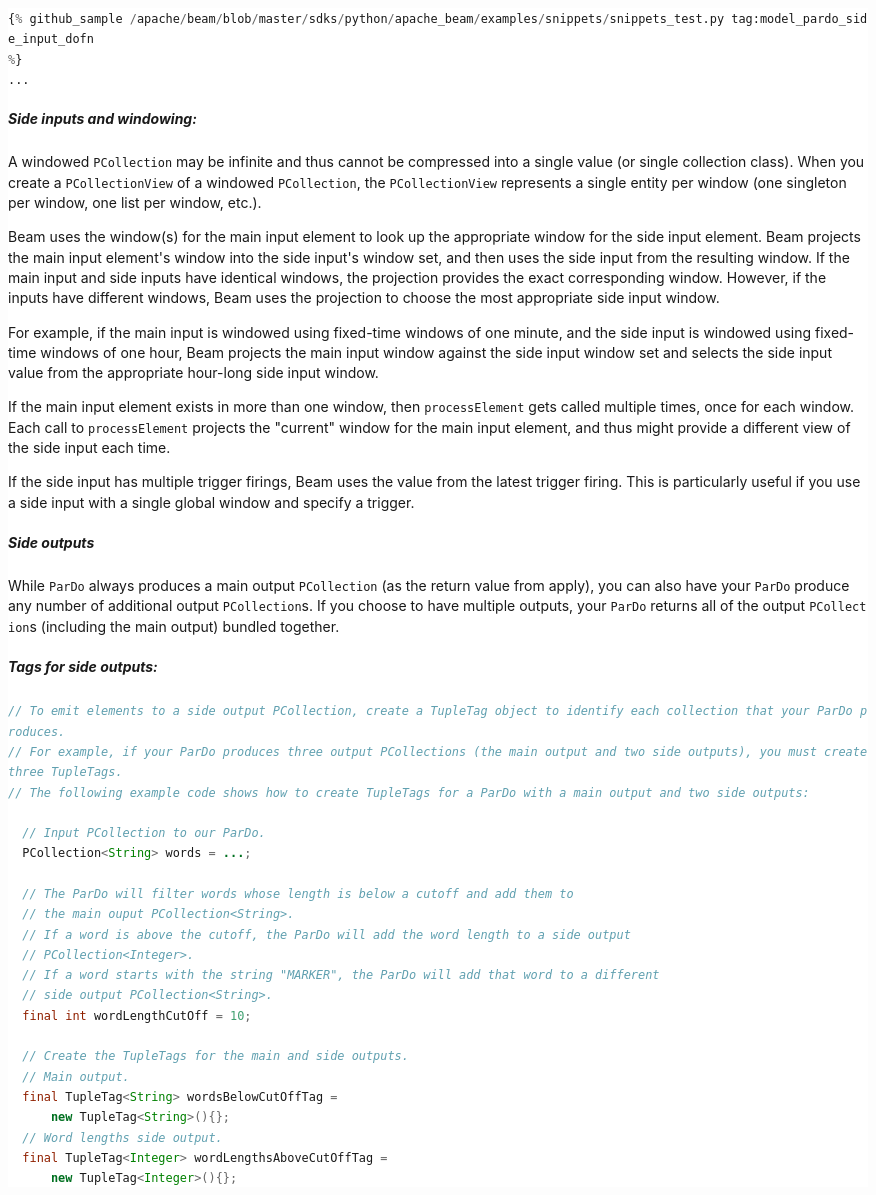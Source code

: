 ```py
{% github_sample /apache/beam/blob/master/sdks/python/apache_beam/examples/snippets/snippets_test.py tag:model_pardo_side_input_dofn
%}
...
```

##### Side inputs and windowing:

A windowed `PCollection` may be infinite and thus cannot be compressed into a single value (or single collection class). When you create a `PCollectionView` of a windowed `PCollection`, the `PCollectionView` represents a single entity per window (one singleton per window, one list per window, etc.).

Beam uses the window(s) for the main input element to look up the appropriate window for the side input element. Beam projects the main input element's window into the side input's window set, and then uses the side input from the resulting window. If the main input and side inputs have identical windows, the projection provides the exact corresponding window. However, if the inputs have different windows, Beam uses the projection to choose the most appropriate side input window.

For example, if the main input is windowed using fixed-time windows of one minute, and the side input is windowed using fixed-time windows of one hour, Beam projects the main input window against the side input window set and selects the side input value from the appropriate hour-long side input window.

If the main input element exists in more than one window, then `processElement` gets called multiple times, once for each window. Each call to `processElement` projects the "current" window for the main input element, and thus might provide a different view of the side input each time.

If the side input has multiple trigger firings, Beam uses the value from the latest trigger firing. This is particularly useful if you use a side input with a single global window and specify a trigger.

##### **Side outputs**

While `ParDo` always produces a main output `PCollection` (as the return value from apply), you can also have your `ParDo` produce any number of additional output `PCollection`s. If you choose to have multiple outputs, your `ParDo` returns all of the output `PCollection`s (including the main output) bundled together.

##### Tags for side outputs:

```java
// To emit elements to a side output PCollection, create a TupleTag object to identify each collection that your ParDo produces.
// For example, if your ParDo produces three output PCollections (the main output and two side outputs), you must create three TupleTags.
// The following example code shows how to create TupleTags for a ParDo with a main output and two side outputs:

  // Input PCollection to our ParDo.
  PCollection<String> words = ...;

  // The ParDo will filter words whose length is below a cutoff and add them to
  // the main ouput PCollection<String>.
  // If a word is above the cutoff, the ParDo will add the word length to a side output
  // PCollection<Integer>.
  // If a word starts with the string "MARKER", the ParDo will add that word to a different
  // side output PCollection<String>.
  final int wordLengthCutOff = 10;

  // Create the TupleTags for the main and side outputs.
  // Main output.
  final TupleTag<String> wordsBelowCutOffTag =
      new TupleTag<String>(){};
  // Word lengths side output.
  final TupleTag<Integer> wordLengthsAboveCutOffTag =
      new TupleTag<Integer>(){};
```